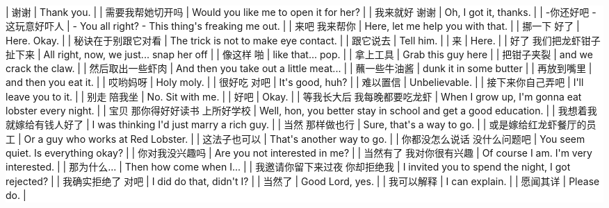 | 谢谢  | Thank you. |
| 需要我帮她切开吗  | Would you like me to open it for her? |
| 我来就好  谢谢  | Oh, I got it, thanks. |
| -你还好吧  -这玩意好吓人   | - You all right? ‭- This thing's freaking me out. |
| 来吧  我来帮你  | Here, let me help you with that. |
| 挪一下  好了  | Here. Okay. |
| 秘诀在于别跟它对看  | The trick is not to make eye contact. |
| 跟它说去  | Tell him. |
| 来  | Here. |
| 好了  我们把龙虾钳子扯下来  | All right, now, we just... snap her off |
| 像这样  啪  | like that... pop. |
| 拿上工具  | Grab this guy here |
| 把钳子夹裂  | and we crack the claw. |
| 然后取出一些虾肉  | And then you take out a little meat... |
| 蘸一些牛油酱  | dunk it in some butter |
| 再放到嘴里  | and then you eat it. |
| 哎哟妈呀  | Holy moly. |
| 很好吃  对吧  | It's good, huh? |
| 难以置信  | Unbelievable. |
| 接下来你自己弄吧  | I'll leave you to it. |
| 别走  陪我坐  | No. Sit with me. |
| 好吧  | Okay. |
| 等我长大后  我每晚都要吃龙虾  | When I grow up, I'm gonna eat lobster every night. |
| 宝贝  那你得好好读书  上所好学校    | Well, hon, you better stay in school and get a good education. |
| 我想着我就嫁给有钱人好了  | I was thinking I'd just marry a rich guy. |
| 当然  那样做也行  | Sure, that's a way to go. |
| 或是嫁给红龙虾餐厅的员工  | Or a guy who works at Red Lobster. |
| 这法子也可以  | That's another way to go. |
| 你都没怎么说话  没什么问题吧  | You seem quiet. Is everything okay? |
| 你对我没兴趣吗  | Are you not interested in me? |
| 当然有了  我对你很有兴趣  | Of course I am. I'm very interested. |
| 那为什么...  | Then how come when I... |
| 我邀请你留下来过夜  你却拒绝我  | I invited you to spend the night, I got rejected? |
| 我确实拒绝了  对吧  | I did do that, didn't I? |
| 当然了  | Good Lord, yes. |
| 我可以解释  | I can explain. |
| 愿闻其详  | Please do. |